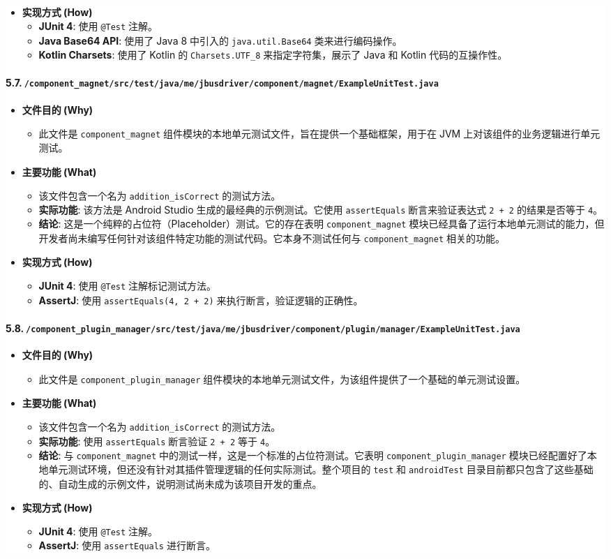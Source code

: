 *   **实现方式 (How)**
    *   **JUnit 4**: 使用 `@Test` 注解。
    *   **Java Base64 API**: 使用了 Java 8 中引入的 `java.util.Base64` 类来进行编码操作。
    *   **Kotlin Charsets**: 使用了 Kotlin 的 `Charsets.UTF_8` 来指定字符集，展示了 Java 和 Kotlin 代码的互操作性。


#### 5.7. `/component_magnet/src/test/java/me/jbusdriver/component/magnet/ExampleUnitTest.java`

*   **文件目的 (Why)**
    *   此文件是 `component_magnet` 组件模块的本地单元测试文件，旨在提供一个基础框架，用于在 JVM 上对该组件的业务逻辑进行单元测试。

*   **主要功能 (What)**
    *   该文件包含一个名为 `addition_isCorrect` 的测试方法。
    *   **实际功能**: 该方法是 Android Studio 生成的最经典的示例测试。它使用 `assertEquals` 断言来验证表达式 `2 + 2` 的结果是否等于 `4`。
    *   **结论**: 这是一个纯粹的占位符（Placeholder）测试。它的存在表明 `component_magnet` 模块已经具备了运行本地单元测试的能力，但开发者尚未编写任何针对该组件特定功能的测试代码。它本身不测试任何与 `component_magnet` 相关的功能。

*   **实现方式 (How)**
    *   **JUnit 4**: 使用 `@Test` 注解标记测试方法。
    *   **AssertJ**: 使用 `assertEquals(4, 2 + 2)` 来执行断言，验证逻辑的正确性。


#### 5.8. `/component_plugin_manager/src/test/java/me/jbusdriver/component/plugin/manager/ExampleUnitTest.java`

*   **文件目的 (Why)**
    *   此文件是 `component_plugin_manager` 组件模块的本地单元测试文件，为该组件提供了一个基础的单元测试设置。

*   **主要功能 (What)**
    *   该文件包含一个名为 `addition_isCorrect` 的测试方法。
    *   **实际功能**: 使用 `assertEquals` 断言验证 `2 + 2` 等于 `4`。
    *   **结论**: 与 `component_magnet` 中的测试一样，这是一个标准的占位符测试。它表明 `component_plugin_manager` 模块已经配置好了本地单元测试环境，但还没有针对其插件管理逻辑的任何实际测试。整个项目的 `test` 和 `androidTest` 目录目前都只包含了这些基础的、自动生成的示例文件，说明测试尚未成为该项目开发的重点。

*   **实现方式 (How)**
    *   **JUnit 4**: 使用 `@Test` 注解。
    *   **AssertJ**: 使用 `assertEquals` 进行断言。

